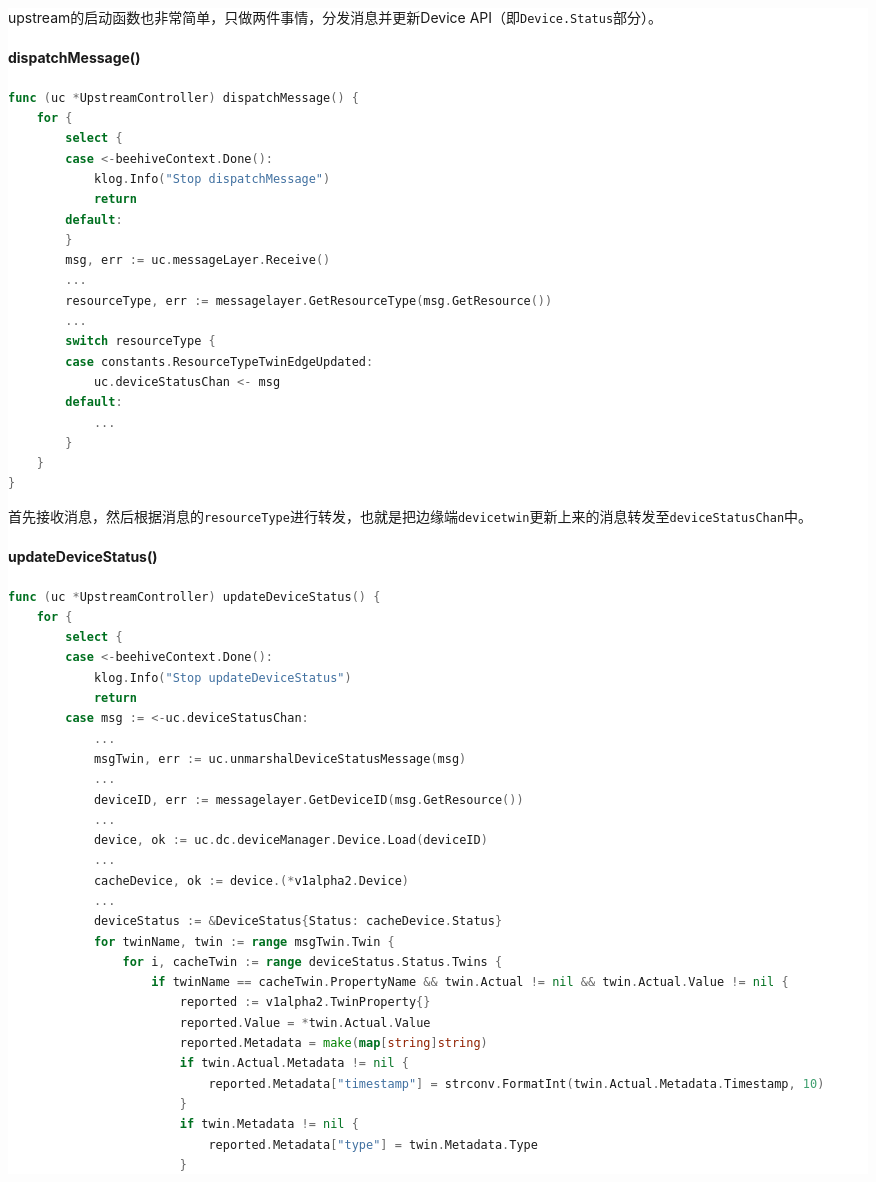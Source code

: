 upstream的启动函数也非常简单，只做两件事情，分发消息并更新Device API（即`Device.Status`部分）。



#### dispatchMessage()

```go
func (uc *UpstreamController) dispatchMessage() {
	for {
		select {
		case <-beehiveContext.Done():
			klog.Info("Stop dispatchMessage")
			return
		default:
		}
		msg, err := uc.messageLayer.Receive()
		...
		resourceType, err := messagelayer.GetResourceType(msg.GetResource())
		...
		switch resourceType {
		case constants.ResourceTypeTwinEdgeUpdated:
			uc.deviceStatusChan <- msg
		default:
			...
		}
	}
}
```

首先接收消息，然后根据消息的`resourceType`进行转发，也就是把边缘端`devicetwin`更新上来的消息转发至`deviceStatusChan`中。



#### updateDeviceStatus()

```go
func (uc *UpstreamController) updateDeviceStatus() {
	for {
		select {
		case <-beehiveContext.Done():
			klog.Info("Stop updateDeviceStatus")
			return
		case msg := <-uc.deviceStatusChan:
			...
			msgTwin, err := uc.unmarshalDeviceStatusMessage(msg)
			...
			deviceID, err := messagelayer.GetDeviceID(msg.GetResource())
			...
			device, ok := uc.dc.deviceManager.Device.Load(deviceID)
			...
			cacheDevice, ok := device.(*v1alpha2.Device)
			...
			deviceStatus := &DeviceStatus{Status: cacheDevice.Status}
			for twinName, twin := range msgTwin.Twin {
				for i, cacheTwin := range deviceStatus.Status.Twins {
					if twinName == cacheTwin.PropertyName && twin.Actual != nil && twin.Actual.Value != nil {
						reported := v1alpha2.TwinProperty{}
						reported.Value = *twin.Actual.Value
						reported.Metadata = make(map[string]string)
						if twin.Actual.Metadata != nil {
							reported.Metadata["timestamp"] = strconv.FormatInt(twin.Actual.Metadata.Timestamp, 10)
						}
						if twin.Metadata != nil {
							reported.Metadata["type"] = twin.Metadata.Type
						}
```